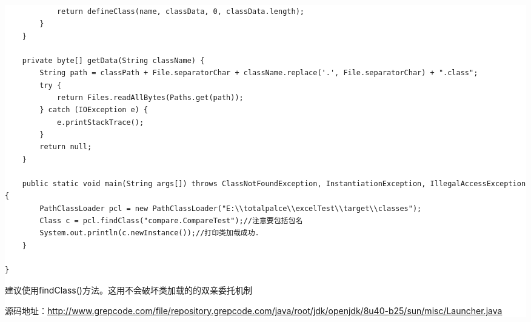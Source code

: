 ```
            return defineClass(name, classData, 0, classData.length);
        }
    }

    private byte[] getData(String className) {
        String path = classPath + File.separatorChar + className.replace('.', File.separatorChar) + ".class";
        try {
            return Files.readAllBytes(Paths.get(path));
        } catch (IOException e) {
            e.printStackTrace();
        }
        return null;
    }

    public static void main(String args[]) throws ClassNotFoundException, InstantiationException, IllegalAccessException {
        PathClassLoader pcl = new PathClassLoader("E:\\totalpalce\\excelTest\\target\\classes");
        Class c = pcl.findClass("compare.CompareTest");//注意要包括包名
        System.out.println(c.newInstance());//打印类加载成功.
    }

}

```
建议使用findClass()方法。这用不会破坏类加载的的双亲委托机制


源码地址：http://www.grepcode.com/file/repository.grepcode.com/java/root/jdk/openjdk/8u40-b25/sun/misc/Launcher.java
